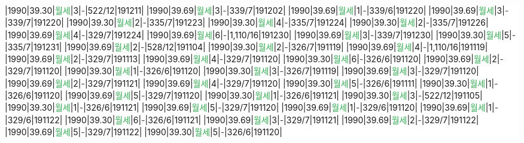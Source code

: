 |1990|39.30|<span style="color:#34a853">월세</span>|3|<span style="color:#444444">-</span>|522/12|191211|
|1990|39.69|<span style="color:#34a853">월세</span>|3|<span style="color:#444444">-</span>|339/7|191202|
|1990|39.69|<span style="color:#34a853">월세</span>|1|<span style="color:#444444">-</span>|339/6|191220|
|1990|39.69|<span style="color:#34a853">월세</span>|3|<span style="color:#444444">-</span>|339/7|191220|
|1990|39.30|<span style="color:#34a853">월세</span>|2|<span style="color:#444444">-</span>|335/7|191223|
|1990|39.30|<span style="color:#34a853">월세</span>|4|<span style="color:#444444">-</span>|335/7|191224|
|1990|39.30|<span style="color:#34a853">월세</span>|2|<span style="color:#444444">-</span>|335/7|191226|
|1990|39.69|<span style="color:#34a853">월세</span>|4|<span style="color:#444444">-</span>|329/7|191224|
|1990|39.69|<span style="color:#34a853">월세</span>|6|<span style="color:#444444">-</span>|1,110/16|191230|
|1990|39.69|<span style="color:#34a853">월세</span>|3|<span style="color:#444444">-</span>|339/7|191230|
|1990|39.30|<span style="color:#34a853">월세</span>|5|<span style="color:#444444">-</span>|335/7|191231|
|1990|39.69|<span style="color:#34a853">월세</span>|2|<span style="color:#444444">-</span>|528/12|191104|
|1990|39.30|<span style="color:#34a853">월세</span>|2|<span style="color:#444444">-</span>|326/7|191119|
|1990|39.69|<span style="color:#34a853">월세</span>|4|<span style="color:#444444">-</span>|1,110/16|191119|
|1990|39.69|<span style="color:#34a853">월세</span>|2|<span style="color:#444444">-</span>|329/7|191113|
|1990|39.69|<span style="color:#34a853">월세</span>|4|<span style="color:#444444">-</span>|329/7|191120|
|1990|39.30|<span style="color:#34a853">월세</span>|6|<span style="color:#444444">-</span>|326/6|191120|
|1990|39.69|<span style="color:#34a853">월세</span>|2|<span style="color:#444444">-</span>|329/7|191120|
|1990|39.30|<span style="color:#34a853">월세</span>|1|<span style="color:#444444">-</span>|326/6|191120|
|1990|39.30|<span style="color:#34a853">월세</span>|3|<span style="color:#444444">-</span>|326/7|191119|
|1990|39.69|<span style="color:#34a853">월세</span>|3|<span style="color:#444444">-</span>|329/7|191120|
|1990|39.69|<span style="color:#34a853">월세</span>|2|<span style="color:#444444">-</span>|329/7|191121|
|1990|39.69|<span style="color:#34a853">월세</span>|4|<span style="color:#444444">-</span>|329/7|191120|
|1990|39.30|<span style="color:#34a853">월세</span>|5|<span style="color:#444444">-</span>|326/6|191111|
|1990|39.30|<span style="color:#34a853">월세</span>|1|<span style="color:#444444">-</span>|326/6|191120|
|1990|39.69|<span style="color:#34a853">월세</span>|5|<span style="color:#444444">-</span>|329/7|191120|
|1990|39.30|<span style="color:#34a853">월세</span>|1|<span style="color:#444444">-</span>|326/6|191121|
|1990|39.30|<span style="color:#34a853">월세</span>|3|<span style="color:#444444">-</span>|522/12|191105|
|1990|39.30|<span style="color:#34a853">월세</span>|1|<span style="color:#444444">-</span>|326/6|191121|
|1990|39.69|<span style="color:#34a853">월세</span>|5|<span style="color:#444444">-</span>|329/7|191120|
|1990|39.69|<span style="color:#34a853">월세</span>|1|<span style="color:#444444">-</span>|329/6|191120|
|1990|39.69|<span style="color:#34a853">월세</span>|1|<span style="color:#444444">-</span>|329/6|191122|
|1990|39.30|<span style="color:#34a853">월세</span>|6|<span style="color:#444444">-</span>|326/6|191121|
|1990|39.69|<span style="color:#34a853">월세</span>|3|<span style="color:#444444">-</span>|329/7|191121|
|1990|39.69|<span style="color:#34a853">월세</span>|2|<span style="color:#444444">-</span>|329/7|191122|
|1990|39.69|<span style="color:#34a853">월세</span>|5|<span style="color:#444444">-</span>|329/7|191122|
|1990|39.30|<span style="color:#34a853">월세</span>|5|<span style="color:#444444">-</span>|326/6|191120|
